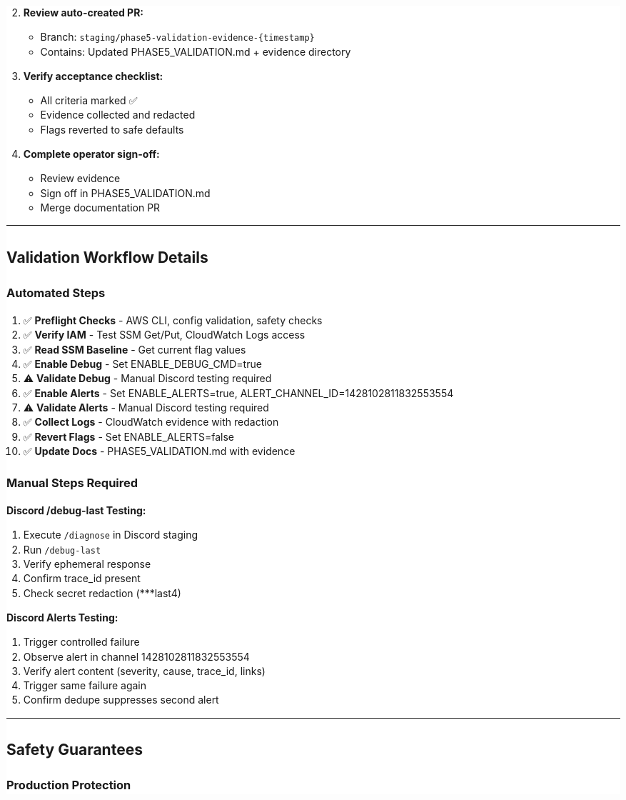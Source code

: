 2. **Review auto-created PR:**
   - Branch: `staging/phase5-validation-evidence-{timestamp}`
   - Contains: Updated PHASE5_VALIDATION.md + evidence directory

3. **Verify acceptance checklist:**
   - All criteria marked ✅
   - Evidence collected and redacted
   - Flags reverted to safe defaults

4. **Complete operator sign-off:**
   - Review evidence
   - Sign off in PHASE5_VALIDATION.md
   - Merge documentation PR

---

## Validation Workflow Details

### Automated Steps

1. ✅ **Preflight Checks** - AWS CLI, config validation, safety checks
2. ✅ **Verify IAM** - Test SSM Get/Put, CloudWatch Logs access
3. ✅ **Read SSM Baseline** - Get current flag values
4. ✅ **Enable Debug** - Set ENABLE_DEBUG_CMD=true
5. ⚠️ **Validate Debug** - Manual Discord testing required
6. ✅ **Enable Alerts** - Set ENABLE_ALERTS=true, ALERT_CHANNEL_ID=1428102811832553554
7. ⚠️ **Validate Alerts** - Manual Discord testing required
8. ✅ **Collect Logs** - CloudWatch evidence with redaction
9. ✅ **Revert Flags** - Set ENABLE_ALERTS=false
10. ✅ **Update Docs** - PHASE5_VALIDATION.md with evidence

### Manual Steps Required

**Discord /debug-last Testing:**
1. Execute `/diagnose` in Discord staging
2. Run `/debug-last`
3. Verify ephemeral response
4. Confirm trace_id present
5. Check secret redaction (***last4)

**Discord Alerts Testing:**
1. Trigger controlled failure
2. Observe alert in channel 1428102811832553554
3. Verify alert content (severity, cause, trace_id, links)
4. Trigger same failure again
5. Confirm dedupe suppresses second alert

---

## Safety Guarantees

### Production Protection
